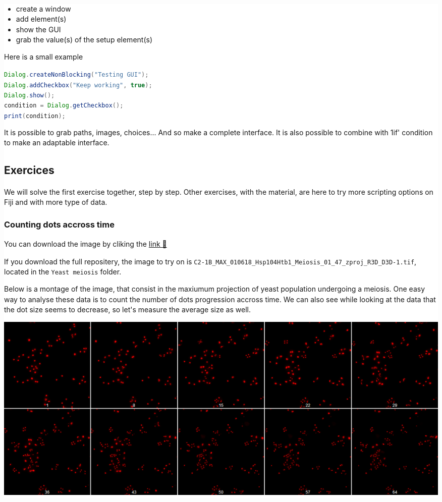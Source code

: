 - create a window
- add element(s)
- show the GUI
- grab the value(s) of the setup element(s)

Here is a small example

```Java
Dialog.createNonBlocking("Testing GUI");
Dialog.addCheckbox("Keep working", true);
Dialog.show();
condition = Dialog.getCheckbox();
print(condition);
```

It is possible to grab paths, images, choices... And so make a complete interface. It is also possible to combine with 1if' condition to make an adaptable interface.

## Exercices
We will solve the first exercise together, step by step. Other exercises, with the material, are here to try more scripting options on Fiji and with more type of data.

### Counting dots accross time
You can download the image by cliking the [link 🔗](Images/Yeast%20meiosis/C2-1B_MAX_010618_Hsp104Htb1_Meiosis_01_47_zproj_R3D_D3D-1.tif)

If you download the full repositery, the image to try on is `C2-1B_MAX_010618_Hsp104Htb1_Meiosis_01_47_zproj_R3D_D3D-1.tif`, located in the `Yeast meiosis` folder.

Below is a montage of the image, that consist in the maxiumum projection of yeast population undergoing a meiosis. One easy way to analyse these data is to count the number of dots progression accross time. We can also see while looking at the data that the dot size seems to decrease, so let's measure the average size as well.

![Yeast2_C2_Montage.png](Images/Readme_images/Yeast2_C2_Montage.png)

